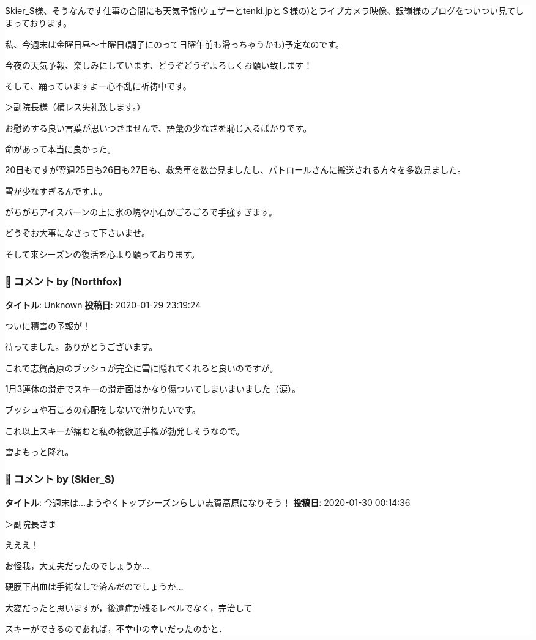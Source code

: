 Skier_S様、そうなんです仕事の合間にも天気予報(ウェザーとtenki.jpとＳ様の)とライブカメラ映像、銀嶺様のブログをついつい見てしまっております。



私、今週末は金曜日昼～土曜日(調子にのって日曜午前も滑っちゃうかも)予定なのです。

今夜の天気予報、楽しみにしています、どうぞどうぞよろしくお願い致します！

そして、踊っていますよ一心不乱に祈祷中です。



＞副院長様（横レス失礼致します。）



お慰めする良い言葉が思いつきませんで、語彙の少なさを恥じ入るばかりです。

命があって本当に良かった。

20日もですが翌週25日も26日も27日も、救急車を数台見ましたし、パトロールさんに搬送される方々を多数見ました。

雪が少なすぎるんですよ。

がちがちアイスバーンの上に氷の塊や小石がごろごろで手強すぎます。



どうぞお大事になさって下さいませ。

そして来シーズンの復活を心より願っております。

### 💬 コメント by (Northfox)
**タイトル**: Unknown
**投稿日**: 2020-01-29 23:19:24

ついに積雪の予報が！

待ってました。ありがとうございます。

これで志賀高原のブッシュが完全に雪に隠れてくれると良いのですが。

1月3連休の滑走でスキーの滑走面はかなり傷ついてしまいまいました（涙）。

ブッシュや石ころの心配をしないで滑りたいです。

これ以上スキーが痛むと私の物欲選手権が勃発しそうなので。

雪よもっと降れ。

### 💬 コメント by (Skier_S)
**タイトル**: 今週末は…ようやくトップシーズンらしい志賀高原になりそう！
**投稿日**: 2020-01-30 00:14:36

＞副院長さま

えええ！

お怪我，大丈夫だったのでしょうか…

硬膜下出血は手術なしで済んだのでしょうか…

大変だったと思いますが，後遺症が残るレベルでなく，完治して

スキーができるのであれば，不幸中の幸いだったのかと．
